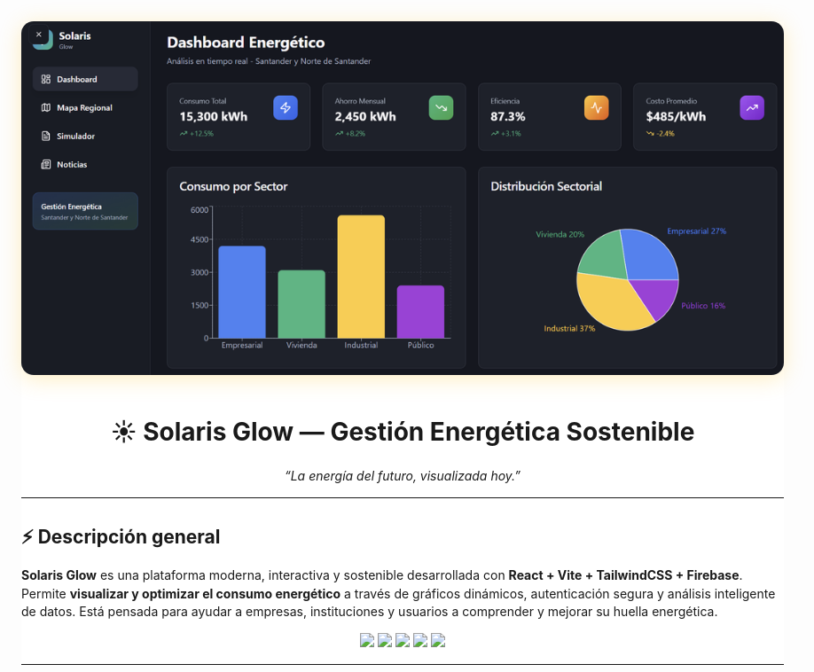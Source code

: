 <p align="center">
  <img src="public/images/Solaris.jpg" alt="Solaris Glow portada" width="100%" style="border-radius: 14px; box-shadow: 0 4px 25px rgba(255, 200, 50, 0.3);" />
</p>

<h1 align="center">☀️ <b>Solaris Glow — Gestión Energética Sostenible</b></h1>

<p align="center">
  <i>“La energía del futuro, visualizada hoy.”</i>
</p>

---

## ⚡ **Descripción general**

**Solaris Glow** es una plataforma moderna, interactiva y sostenible desarrollada con **React + Vite + TailwindCSS + Firebase**.
Permite **visualizar y optimizar el consumo energético** a través de gráficos dinámicos, autenticación segura y análisis inteligente de datos.
Está pensada para ayudar a empresas, instituciones y usuarios a comprender y mejorar su huella energética.

<p align="center">
  <img src="https://img.shields.io/badge/React-19-61DAFB?style=for-the-badge&logo=react" />
  <img src="https://img.shields.io/badge/Vite-7.1-646CFF?style=for-the-badge&logo=vite" />
  <img src="https://img.shields.io/badge/TailwindCSS-3.4.17-38BDF8?style=for-the-badge&logo=tailwindcss" />
  <img src="https://img.shields.io/badge/Firebase-12.3.0-FFCA28?style=for-the-badge&logo=firebase" />
  <img src="https://img.shields.io/badge/TypeScript-5.8.3-3178C6?style=for-the-badge&logo=typescript" />
</p>

---